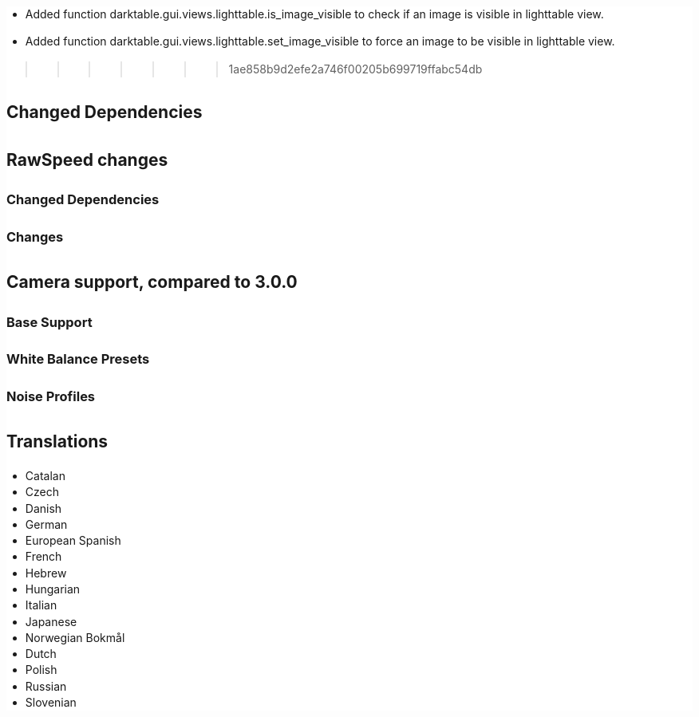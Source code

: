 - Added function darktable.gui.views.lighttable.is_image_visible to check if an image 
  is visible in lighttable view.

- Added function darktable.gui.views.lighttable.set_image_visible to force an 
  image to be visible in lighttable view.
  
>>>>>>> 1ae858b9d2efe2a746f00205b699719ffabc54db
## Changed Dependencies


## RawSpeed changes


### Changed Dependencies


### Changes


## Camera support, compared to 3.0.0


### Base Support


### White Balance Presets


### Noise Profiles


## Translations

- Catalan
- Czech
- Danish
- German
- European Spanish
- French
- Hebrew
- Hungarian
- Italian
- Japanese
- Norwegian Bokmål
- Dutch
- Polish
- Russian
- Slovenian
